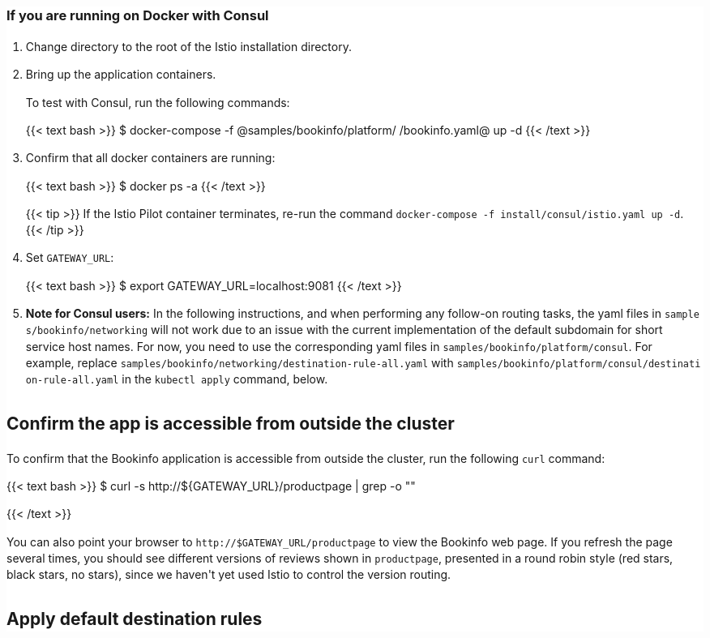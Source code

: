 ### If you are running on Docker with Consul

1.  Change directory to the root of the Istio installation directory.

1.  Bring up the application containers.

    To test with Consul, run the following commands:

    {{< text bash >}}
    $ docker-compose -f @samples/bookinfo/platform/
    /bookinfo.yaml@ up -d
    {{< /text >}}

1.  Confirm that all docker containers are running:

    {{< text bash >}}
    $ docker ps -a
    {{< /text >}}

    {{< tip >}}
    If the Istio Pilot container terminates, re-run the command `docker-compose -f install/consul/istio.yaml up -d`.
    {{< /tip >}}

1.  Set `GATEWAY_URL`:

    {{< text bash >}}
    $ export GATEWAY_URL=localhost:9081
    {{< /text >}}

1.  __Note for Consul users:__ In the following instructions, and when performing any follow-on routing tasks, the yaml files
    in `samples/bookinfo/networking` will not work due to an issue with the current implementation of the default subdomain
    for short service host names. For now, you need to use the corresponding yaml files in `samples/bookinfo/platform/consul`.
    For example, replace `samples/bookinfo/networking/destination-rule-all.yaml` with
    `samples/bookinfo/platform/consul/destination-rule-all.yaml` in the `kubectl apply` command, below.

## Confirm the app is accessible from outside the cluster

To confirm that the Bookinfo application is accessible from outside the cluster, run the following `curl` command:

{{< text bash >}}
$ curl -s http://${GATEWAY_URL}/productpage | grep -o "<title>.*</title>"
<title>Simple Bookstore App</title>
{{< /text >}}

You can also point your browser to `http://$GATEWAY_URL/productpage`
to view the Bookinfo web page. If you refresh the page several times, you should
see different versions of reviews shown in `productpage`, presented in a round robin style (red
stars, black stars, no stars), since we haven't yet used Istio to control the
version routing.

## Apply default destination rules
